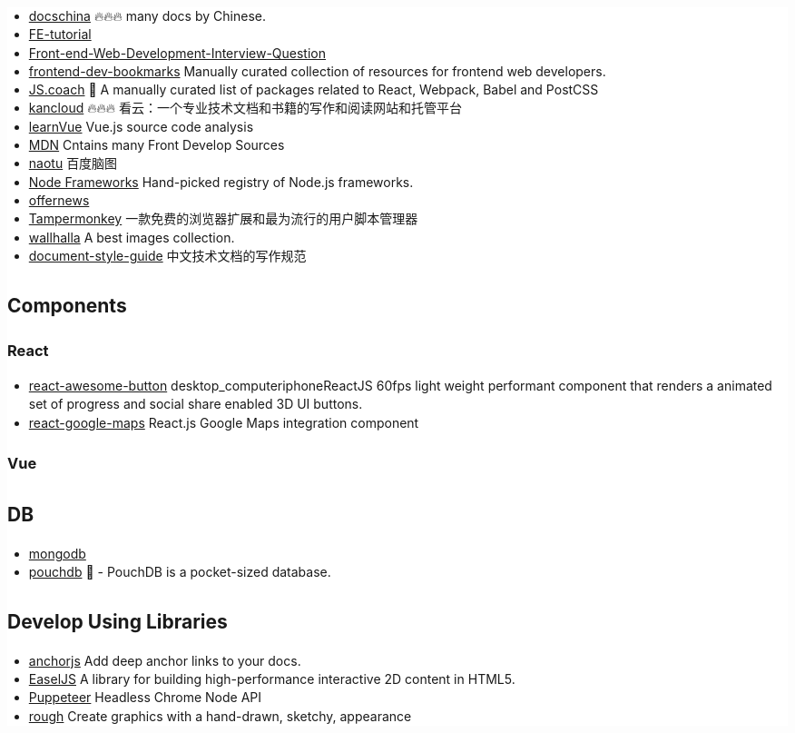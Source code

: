 [](https://github.com/BosenY/bookmarks?screenshot=true#common-sources)

*   [docschina](https://www.docschina.org/) 🔥🔥🔥 many docs by Chinese.
*   [FE-tutorial](https://github.com/windiest/Front-end-tutorial)
*   [Front-end-Web-Development-Interview-Question](https://github.com/paddingme/Front-end-Web-Development-Interview-Question)
*   [frontend-dev-bookmarks](https://github.com/dypsilon/frontend-dev-bookmarks) Manually curated collection of resources for frontend web developers.
*   [JS.coach](https://js.coach/) 🎉 A manually curated list of packages related to React, Webpack, Babel and PostCSS
*   [kancloud](https://www.kancloud.cn/) 🔥🔥🔥 看云：一个专业技术文档和书籍的写作和阅读网站和托管平台
*   [learnVue](https://github.com/answershuto/learnVue) Vue.js source code analysis
*   [MDN](https://developer.mozilla.org/zh-CN/) Cntains many Front Develop Sources
*   [naotu](http://naotu.baidu.com/) 百度脑图
*   [Node Frameworks](http://nodeframework.com/) Hand-picked registry of Node.js frameworks.
*   [offernews](https://offernews.cn/)
*   [Tampermonkey](http://tampermonkey.net/) 一款免费的浏览器扩展和最为流行的用户脚本管理器
*   [wallhalla](https://wallhalla.com/) A best images collection.
*   [document-style-guide](https://github.com/ruanyf/document-style-guide) 中文技术文档的写作规范

Components
----------

[](https://github.com/BosenY/bookmarks?screenshot=true#components)

### React

[](https://github.com/BosenY/bookmarks?screenshot=true#react)

*   [react-awesome-button](https://github.com/rcaferati/react-awesome-button) desktop\_computeriphoneReactJS 60fps light weight performant component that renders a animated set of progress and social share enabled 3D UI buttons.
*   [react-google-maps](https://github.com/tomchentw/react-google-maps) React.js Google Maps integration component

### Vue

[](https://github.com/BosenY/bookmarks?screenshot=true#vue)

DB
--

[](https://github.com/BosenY/bookmarks?screenshot=true#db)

*   [mongodb](https://github.com/mongodb/mongo)
*   [pouchdb](https://github.com/pouchdb/pouchdb) 🐨 - PouchDB is a pocket-sized database.

Develop Using Libraries
-----------------------

[](https://github.com/BosenY/bookmarks?screenshot=true#develop-using-libraries)

*   [anchorjs](https://github.com/bryanbraun/anchorjs) Add deep anchor links to your docs.
*   [EaselJS](https://github.com/CreateJS/EaselJS) A library for building high-performance interactive 2D content in HTML5.
*   [Puppeteer](https://github.com/GoogleChrome/puppeteer) Headless Chrome Node API
*   [rough](https://github.com/pshihn/rough) Create graphics with a hand-drawn, sketchy, appearance
